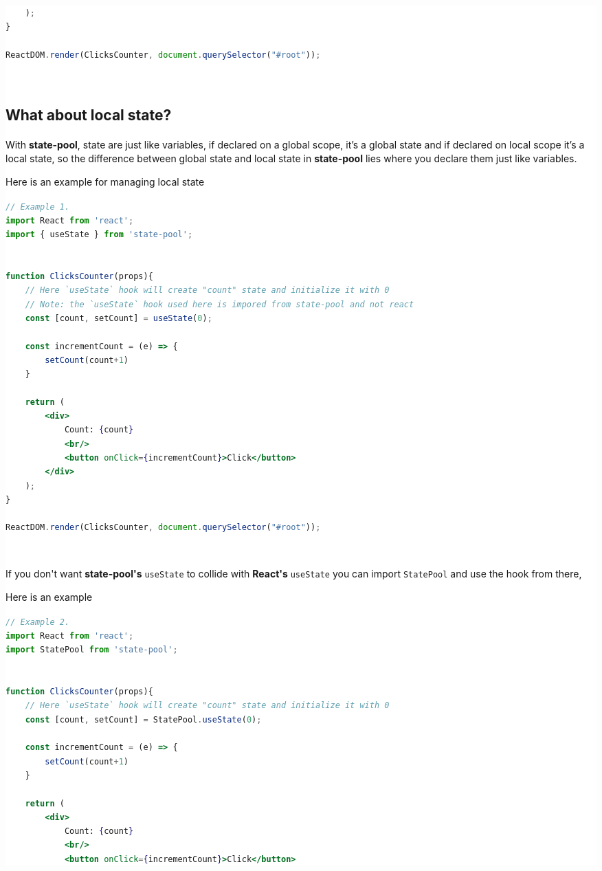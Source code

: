 ```jsx
    );
}

ReactDOM.render(ClicksCounter, document.querySelector("#root"));
```

<br/>

## What about local state?
With **state-pool**, state are just like variables, if declared on a global scope, it’s a global state and if declared on local scope it’s a local state, so the difference between global state and local state in **state-pool** lies where you declare them just like variables.

Here is an example for managing local state
```jsx
// Example 1.
import React from 'react';
import { useState } from 'state-pool';


function ClicksCounter(props){
    // Here `useState` hook will create "count" state and initialize it with 0
    // Note: the `useState` hook used here is impored from state-pool and not react
    const [count, setCount] = useState(0);

    const incrementCount = (e) => {
        setCount(count+1)
    }

    return (
        <div>
            Count: {count}
            <br/>
            <button onClick={incrementCount}>Click</button>
        </div>
    );
}

ReactDOM.render(ClicksCounter, document.querySelector("#root"));
```
<br/>

If you don't want **state-pool's** `useState` to collide with **React's** `useState` you can import `StatePool` and use the hook from there,

Here is an example
```jsx
// Example 2.
import React from 'react';
import StatePool from 'state-pool';


function ClicksCounter(props){
    // Here `useState` hook will create "count" state and initialize it with 0
    const [count, setCount] = StatePool.useState(0);

    const incrementCount = (e) => {
        setCount(count+1)
    }

    return (
        <div>
            Count: {count}
            <br/>
            <button onClick={incrementCount}>Click</button>
```